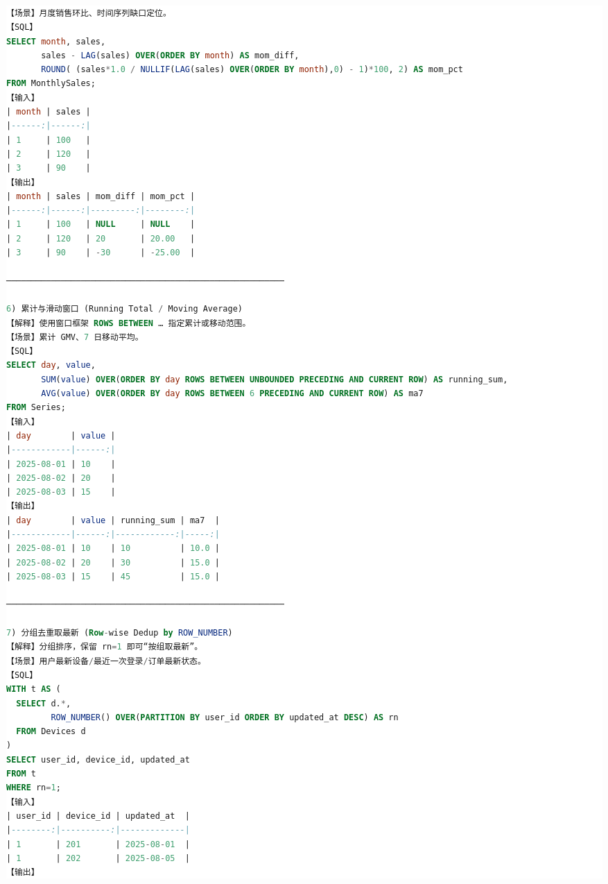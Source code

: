 ```sql
【场景】月度销售环比、时间序列缺口定位。
【SQL】
SELECT month, sales,
       sales - LAG(sales) OVER(ORDER BY month) AS mom_diff,
       ROUND( (sales*1.0 / NULLIF(LAG(sales) OVER(ORDER BY month),0) - 1)*100, 2) AS mom_pct
FROM MonthlySales;
【输入】
| month | sales |
|------:|------:|
| 1     | 100   |
| 2     | 120   |
| 3     | 90    |
【输出】
| month | sales | mom_diff | mom_pct |
|------:|------:|---------:|--------:|
| 1     | 100   | NULL     | NULL    |
| 2     | 120   | 20       | 20.00   |
| 3     | 90    | -30      | -25.00  |

────────────────────────────────────────────────────────

6) 累计与滑动窗口 (Running Total / Moving Average)
【解释】使用窗口框架 ROWS BETWEEN … 指定累计或移动范围。
【场景】累计 GMV、7 日移动平均。
【SQL】
SELECT day, value,
       SUM(value) OVER(ORDER BY day ROWS BETWEEN UNBOUNDED PRECEDING AND CURRENT ROW) AS running_sum,
       AVG(value) OVER(ORDER BY day ROWS BETWEEN 6 PRECEDING AND CURRENT ROW) AS ma7
FROM Series;
【输入】
| day        | value |
|------------|------:|
| 2025-08-01 | 10    |
| 2025-08-02 | 20    |
| 2025-08-03 | 15    |
【输出】
| day        | value | running_sum | ma7  |
|------------|------:|------------:|-----:|
| 2025-08-01 | 10    | 10          | 10.0 |
| 2025-08-02 | 20    | 30          | 15.0 |
| 2025-08-03 | 15    | 45          | 15.0 |

────────────────────────────────────────────────────────

7) 分组去重取最新 (Row-wise Dedup by ROW_NUMBER)
【解释】分组排序，保留 rn=1 即可“按组取最新”。
【场景】用户最新设备/最近一次登录/订单最新状态。
【SQL】
WITH t AS (
  SELECT d.*,
         ROW_NUMBER() OVER(PARTITION BY user_id ORDER BY updated_at DESC) AS rn
  FROM Devices d
)
SELECT user_id, device_id, updated_at
FROM t
WHERE rn=1;
【输入】
| user_id | device_id | updated_at  |
|--------:|----------:|-------------|
| 1       | 201       | 2025-08-01  |
| 1       | 202       | 2025-08-05  |
【输出】
```